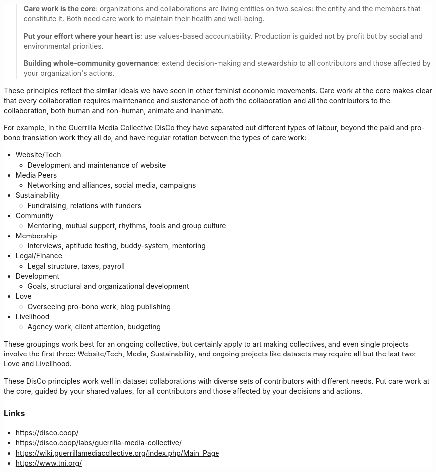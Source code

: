 > **Care work is the core**: organizations and collaborations are living entities on two scales: the entity and the members that constitute it. Both need care work to maintain their health and well-being.
>
> **Put your effort where your heart is**: use values-based accountability. Production is guided not by profit but by social and environmental priorities.
>
> **Building whole-community governance**: extend decision-making and stewardship to all contributors and those affected by your organization's actions.

These principles reflect the similar ideals we have seen in other feminist economic movements. Care work at the core makes clear that every collaboration requires maintenance and sustenance of both the collaboration and all the contributors to the collaboration, both human and non-human, animate and inanimate. 

For example, in the Guerrilla Media Collective DisCo they have separated out [different types of labour](https://wiki.guerrillamediacollective.org/index.php/Working_Circles), beyond the paid and pro-bono [translation work](https://www.guerrillatranslation.org/) they all do, and have regular rotation between the types of care work:

* Website/Tech
  * Development and maintenance of website
* Media Peers
  * Networking and alliances, social media, campaigns
* Sustainability
  * Fundraising, relations with funders
* Community 
  * Mentoring, mutual support, rhythms, tools and group culture
* Membership
  * Interviews, aptitude testing, buddy-system, mentoring
* Legal/Finance
  * Legal structure, taxes, payroll
* Development
  * Goals, structural and organizational development
* Love
  * Overseeing pro-bono work, blog publishing
* Livelihood
  * Agency work, client attention, budgeting

These groupings work best for an ongoing collective, but certainly apply to art making collectives, and even single projects involve the first three: Website/Tech, Media, Sustainability, and ongoing projects like datasets may require all but the last two: Love and Livelihood.

These DisCo principles work well in dataset collaborations with diverse sets of contributors with different needs. Put care work at the core, guided by your shared values, for all contributors and those affected by your decisions and actions.

### Links
* https://disco.coop/
* https://disco.coop/labs/guerrilla-media-collective/
* https://wiki.guerrillamediacollective.org/index.php/Main_Page
* https://www.tni.org/
